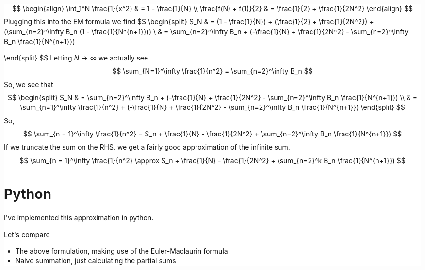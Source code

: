 
$$
\begin{align}
\int_1^N \frac{1}{x^2} & = 1 - \frac{1}{N}
\\
\frac{f(N) + f(1)}{2} & = \frac{1}{2} + \frac{1}{2N^2}
\end{align}
$$
Plugging this into the EM formula we find
$$
\begin{split}
S_N & = (1 - \frac{1}{N})  + (\frac{1}{2} + \frac{1}{2N^2}) + (\sum_{n=2}^\infty B_n (1 - \frac{1}{N^{n+1}}))
\\
& = \sum_{n=2}^\infty B_n + (-\frac{1}{N} + \frac{1}{2N^2} - \sum_{n=2}^\infty B_n \frac{1}{N^{n+1}})

\end{split}
$$
Letting $N\to \infty$ we actually see
$$
\sum_{N=1}^\infty \frac{1}{n^2} = \sum_{n=2}^\infty B_n
$$
So, we see that 
$$
\begin{split}
S_N & = \sum_{n=2}^\infty B_n + (-\frac{1}{N} + \frac{1}{2N^2} - \sum_{n=2}^\infty B_n \frac{1}{N^{n+1}})
\\
& = \sum_{n=1}^\infty \frac{1}{n^2} + (-\frac{1}{N} + \frac{1}{2N^2} - \sum_{n=2}^\infty B_n \frac{1}{N^{n+1}})
\end{split}
$$
So,
$$
\sum_{n = 1}^\infty \frac{1}{n^2} = S_n + \frac{1}{N} - \frac{1}{2N^2} + \sum_{n=2}^\infty B_n \frac{1}{N^{n+1}})
$$
If we truncate the sum on the RHS, we get a fairly good approximation of the infinite sum. 
$$
\sum_{n = 1}^\infty \frac{1}{n^2} \approx S_n + \frac{1}{N} - \frac{1}{2N^2} + \sum_{n=2}^k B_n \frac{1}{N^{n+1}})
$$


# Python

I've implemented this approximation in python. 

Let's compare

- The above formulation, making use of the Euler-Maclaurin formula
- Naive summation, just calculating the partial sums
